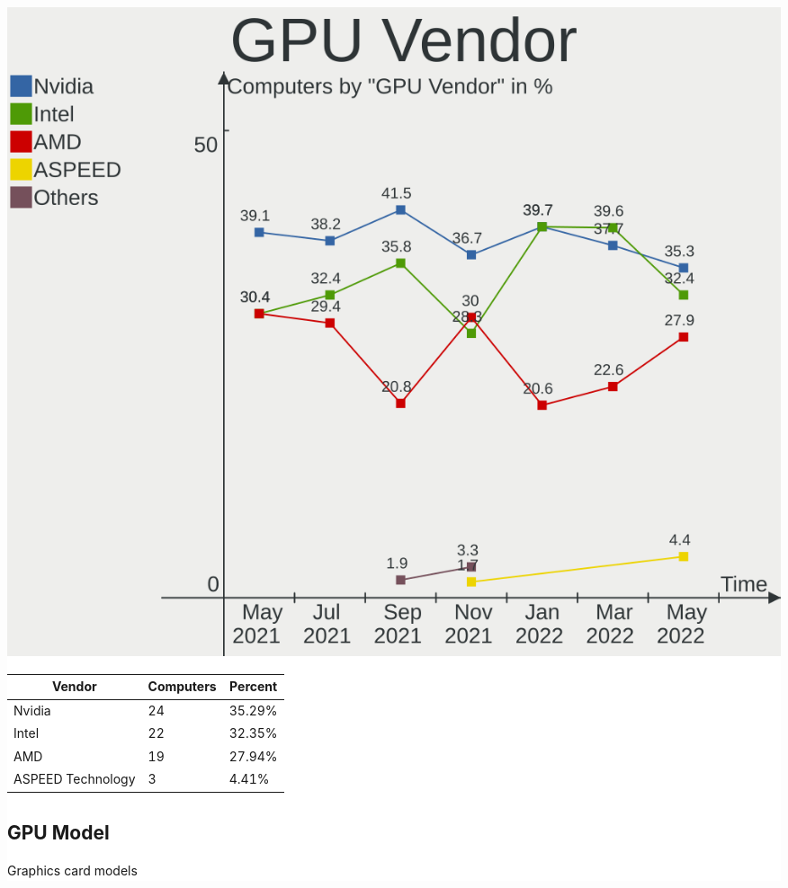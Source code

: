 ![GPU Vendor](./images/line_chart/gpu_vendor.svg)

| Vendor            | Computers | Percent |
|-------------------|-----------|---------|
| Nvidia            | 24        | 35.29%  |
| Intel             | 22        | 32.35%  |
| AMD               | 19        | 27.94%  |
| ASPEED Technology | 3         | 4.41%   |

GPU Model
---------

Graphics card models
